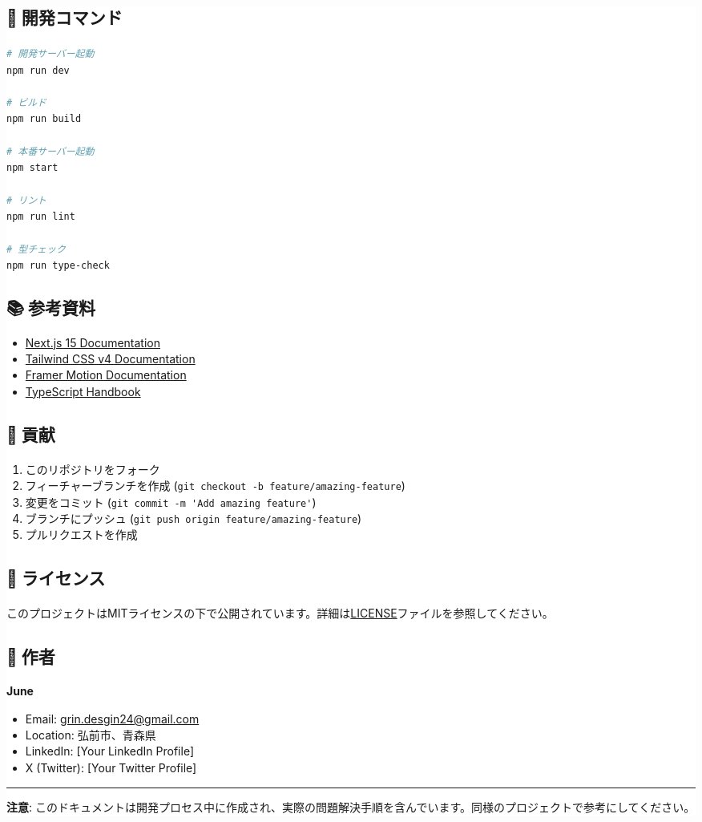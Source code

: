 ## 🔧 開発コマンド

```bash
# 開発サーバー起動
npm run dev

# ビルド
npm run build

# 本番サーバー起動
npm start

# リント
npm run lint

# 型チェック
npm run type-check
```

## 📚 参考資料

- [Next.js 15 Documentation](https://nextjs.org/docs)
- [Tailwind CSS v4 Documentation](https://tailwindcss.com/docs)
- [Framer Motion Documentation](https://www.framer.com/motion/)
- [TypeScript Handbook](https://www.typescriptlang.org/docs/)

## 🤝 貢献

1. このリポジトリをフォーク
2. フィーチャーブランチを作成 (`git checkout -b feature/amazing-feature`)
3. 変更をコミット (`git commit -m 'Add amazing feature'`)
4. ブランチにプッシュ (`git push origin feature/amazing-feature`)
5. プルリクエストを作成

## 📄 ライセンス

このプロジェクトはMITライセンスの下で公開されています。詳細は[LICENSE](LICENSE)ファイルを参照してください。

## 👤 作者

**June**
- Email: grin.desgin24@gmail.com
- Location: 弘前市、青森県
- LinkedIn: [Your LinkedIn Profile]
- X (Twitter): [Your Twitter Profile]

---

**注意**: このドキュメントは開発プロセス中に作成され、実際の問題解決手順を含んでいます。同様のプロジェクトで参考にしてください。
